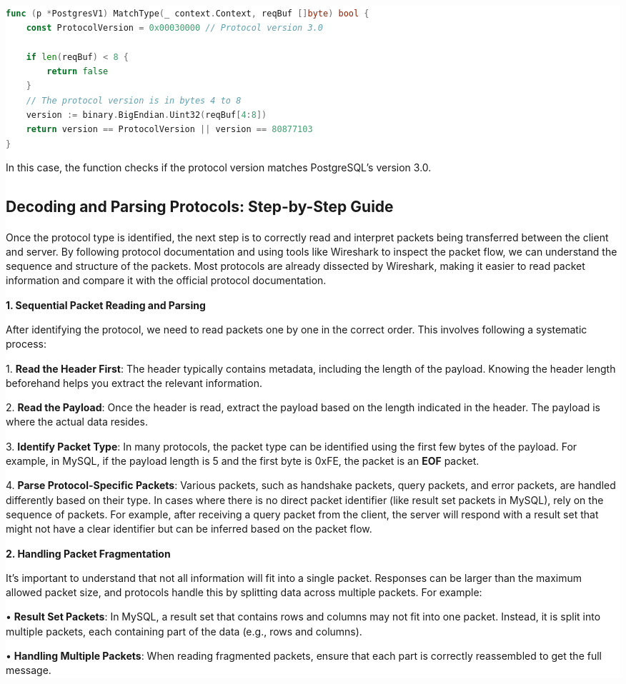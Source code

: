 ```go
func (p *PostgresV1) MatchType(_ context.Context, reqBuf []byte) bool {
    const ProtocolVersion = 0x00030000 // Protocol version 3.0

    if len(reqBuf) < 8 {
        return false
    }
    // The protocol version is in bytes 4 to 8
    version := binary.BigEndian.Uint32(reqBuf[4:8])
    return version == ProtocolVersion || version == 80877103
}
```

In this case, the function checks if the protocol version matches PostgreSQL’s version 3.0.

## **Decoding and Parsing Protocols: Step-by-Step Guide**

Once the protocol type is identified, the next step is to correctly read and interpret packets being transferred between the client and server. By following protocol documentation and using tools like Wireshark to inspect the packet flow, we can understand the sequence and structure of the packets. Most protocols are already dissected by Wireshark, making it easier to read packet information and compare it with the official protocol documentation.

**1\. Sequential Packet Reading and Parsing**

After identifying the protocol, we need to read packets one by one in the correct order. This involves following a systematic process:

1\. **Read the Header First**: The header typically contains metadata, including the length of the payload. Knowing the header length beforehand helps you extract the relevant information.

2\. **Read the Payload**: Once the header is read, extract the payload based on the length indicated in the header. The payload is where the actual data resides.

3\. **Identify Packet Type**: In many protocols, the packet type can be identified using the first few bytes of the payload. For example, in MySQL, if the payload length is 5 and the first byte is 0xFE, the packet is an **EOF** packet.

4\. **Parse Protocol-Specific Packets**: Various packets, such as handshake packets, query packets, and error packets, are handled differently based on their type. In cases where there is no direct packet identifier (like result set packets in MySQL), rely on the sequence of packets. For example, after receiving a query packet from the client, the server will respond with a result set that might not have a clear identifier but can be inferred based on the packet flow.

**2\. Handling Packet Fragmentation**

It’s important to understand that not all information will fit into a single packet. Responses can be larger than the maximum allowed packet size, and protocols handle this by splitting data across multiple packets. For example:

• **Result Set Packets**: In MySQL, a result set that contains rows and columns may not fit into one packet. Instead, it is split into multiple packets, each containing part of the data (e.g., rows and columns).

• **Handling Multiple Packets**: When reading fragmented packets, ensure that each part is correctly reassembled to get the full message.
